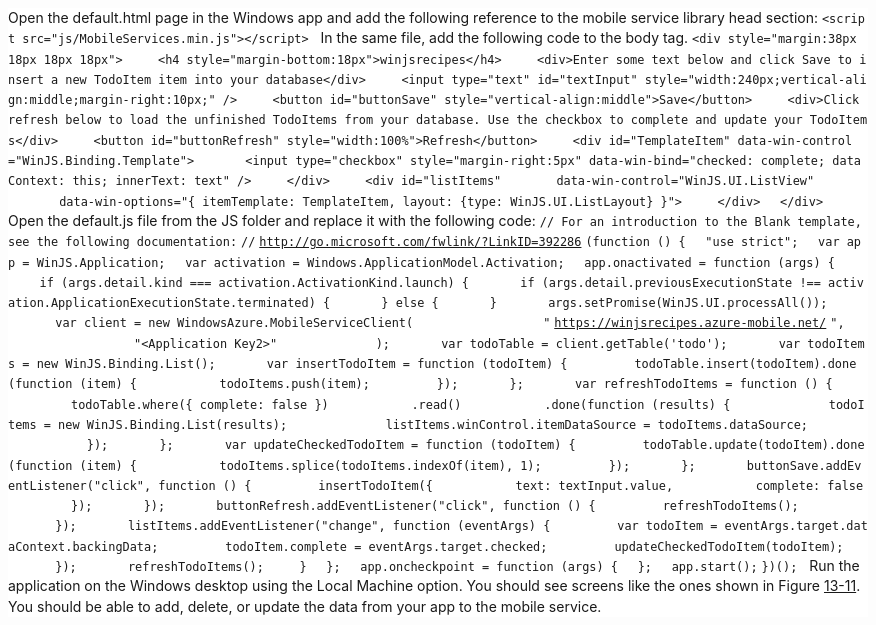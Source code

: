 Open the default.html page in the Windows app and add the following reference to the mobile service library head section: `<script src="js/MobileServices.min.js"></script>`   In the same file, add the following code to the body tag. `<div style="margin:38px 18px 18px 18px">`         `<h4 style="margin-bottom:18px">winjsrecipes</h4>`         `<div>Enter some text below and click Save to insert a new TodoItem item into your database</div>`         `<input type="text" id="textInput" style="width:240px;vertical-align:middle;margin-right:10px;" />`         `<button id="buttonSave" style="vertical-align:middle">Save</button>`         `<div>Click refresh below to load the unfinished TodoItems from your database. Use the checkbox to complete and update your TodoItems</div>`         `<button id="buttonRefresh" style="width:100%">Refresh</button>`         `<div id="TemplateItem" data-win-control="WinJS.Binding.Template">`             `<input type="checkbox" style="margin-right:5px" data-win-bind="checked: complete; dataContext: this; innerText: text" />`         `</div>`         `<div id="listItems"`              `data-win-control="WinJS.UI.ListView"`              `data-win-options="{ itemTemplate: TemplateItem, layout: {type: WinJS.UI.ListLayout} }">`         `</div>`     `</div>`   Open the default.js file from the JS folder and replace it with the following code: `// For an introduction to the Blank template, see the following documentation:` `//` [`http://go.microsoft.com/fwlink/?LinkID=392286`](http://go.microsoft.com/fwlink/?LinkID=392286) `(function () {`     `"use strict";`     `var app = WinJS.Application;`     `var activation = Windows.ApplicationModel.Activation;`     `app.onactivated = function (args) {`         `if (args.detail.kind === activation.ActivationKind.launch) {`             `if (args.detail.previousExecutionState !== activation.ApplicationExecutionState.terminated) {`             `} else {`             `}`             `args.setPromise(WinJS.UI.processAll());`             `var client = new WindowsAzure.MobileServiceClient(`                                 `"` [`https://winjsrecipes.azure-mobile.net/`](https://winjsrecipes.azure-mobile.net/) `",`                                 `"<Application Key2>"`                         `);`             `var todoTable = client.getTable('todo');`             `var todoItems = new WinJS.Binding.List();`             `var insertTodoItem = function (todoItem) {`                 `todoTable.insert(todoItem).done(function (item) {`                     `todoItems.push(item);`                 `});`             `};`             `var refreshTodoItems = function () {`                 `todoTable.where({ complete: false })`                     `.read()`                     `.done(function (results) {`                         `todoItems = new WinJS.Binding.List(results);`                         `listItems.winControl.itemDataSource = todoItems.dataSource;`                     `});`             `};`             `var updateCheckedTodoItem = function (todoItem) {`                 `todoTable.update(todoItem).done(function (item) {`                     `todoItems.splice(todoItems.indexOf(item), 1);`                 `});`             `};`             `buttonSave.addEventListener("click", function () {`                 `insertTodoItem({`                     `text: textInput.value,`                     `complete: false`                 `});`             `});`             `buttonRefresh.addEventListener("click", function () {`                 `refreshTodoItems();`             `});`             `listItems.addEventListener("change", function (eventArgs) {`                 `var todoItem = eventArgs.target.dataContext.backingData;`                 `todoItem.complete = eventArgs.target.checked;`                 `updateCheckedTodoItem(todoItem);`             `});`             `refreshTodoItems();`         `}`     `};`     `app.oncheckpoint = function (args) {`     `};`     `app.start();` `})();`   Run the application on the Windows desktop using the Local Machine option. You should see screens like the ones shown in Figure [13-11](#Fig11). You should be able to add, delete, or update the data from your app to the mobile service.
